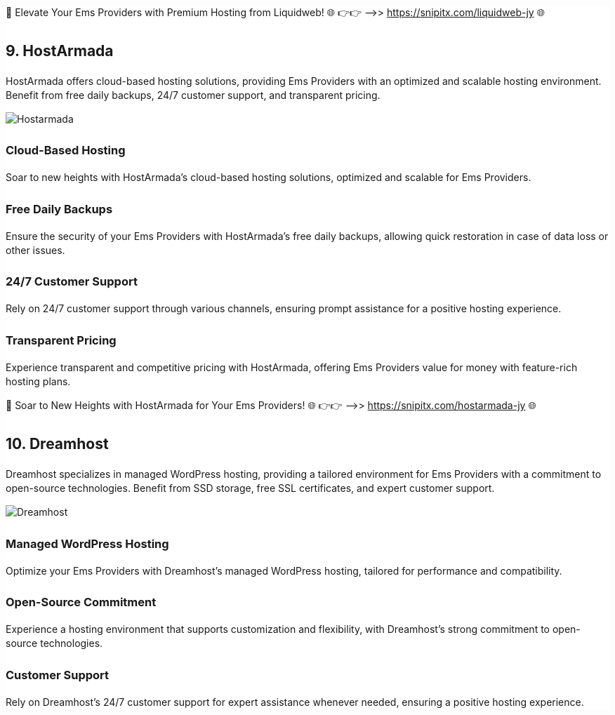🚀 Elevate Your Ems Providers with Premium Hosting from Liquidweb! 🌐
👉👉 -->> https://snipitx.com/liquidweb-jy 🌐

## 9. HostArmada

HostArmada offers cloud-based hosting solutions, providing Ems Providers with an optimized and scalable hosting environment. Benefit from free daily backups, 24/7 customer support, and transparent pricing.

![Hostarmada](https://i.imgur.com/KFbdf3o.jpeg "Hostarmada Hosting")

### Cloud-Based Hosting
Soar to new heights with HostArmada’s cloud-based hosting solutions, optimized and scalable for Ems Providers.

### Free Daily Backups
Ensure the security of your Ems Providers with HostArmada’s free daily backups, allowing quick restoration in case of data loss or other issues.

### 24/7 Customer Support
Rely on 24/7 customer support through various channels, ensuring prompt assistance for a positive hosting experience.

### Transparent Pricing
Experience transparent and competitive pricing with HostArmada, offering Ems Providers value for money with feature-rich hosting plans.

🚀 Soar to New Heights with HostArmada for Your Ems Providers! 🌐
👉👉 -->> https://snipitx.com/hostarmada-jy 🌐

## 10. Dreamhost

Dreamhost specializes in managed WordPress hosting, providing a tailored environment for Ems Providers with a commitment to open-source technologies. Benefit from SSD storage, free SSL certificates, and expert customer support.

![Dreamhost](https://i.imgur.com/rXIg8ip.jpeg "Dreamhost Hosting")

### Managed WordPress Hosting
Optimize your Ems Providers with Dreamhost’s managed WordPress hosting, tailored for performance and compatibility.

### Open-Source Commitment
Experience a hosting environment that supports customization and flexibility, with Dreamhost’s strong commitment to open-source technologies.

### Customer Support
Rely on Dreamhost’s 24/7 customer support for expert assistance whenever needed, ensuring a positive hosting experience.
